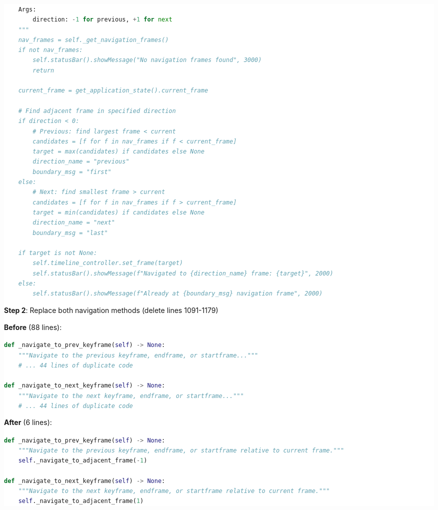 ```python
    Args:
        direction: -1 for previous, +1 for next
    """
    nav_frames = self._get_navigation_frames()
    if not nav_frames:
        self.statusBar().showMessage("No navigation frames found", 3000)
        return

    current_frame = get_application_state().current_frame

    # Find adjacent frame in specified direction
    if direction < 0:
        # Previous: find largest frame < current
        candidates = [f for f in nav_frames if f < current_frame]
        target = max(candidates) if candidates else None
        direction_name = "previous"
        boundary_msg = "first"
    else:
        # Next: find smallest frame > current
        candidates = [f for f in nav_frames if f > current_frame]
        target = min(candidates) if candidates else None
        direction_name = "next"
        boundary_msg = "last"

    if target is not None:
        self.timeline_controller.set_frame(target)
        self.statusBar().showMessage(f"Navigated to {direction_name} frame: {target}", 2000)
    else:
        self.statusBar().showMessage(f"Already at {boundary_msg} navigation frame", 2000)
```

**Step 2**: Replace both navigation methods (delete lines 1091-1179)

**Before** (88 lines):
```python
def _navigate_to_prev_keyframe(self) -> None:
    """Navigate to the previous keyframe, endframe, or startframe..."""
    # ... 44 lines of duplicate code

def _navigate_to_next_keyframe(self) -> None:
    """Navigate to the next keyframe, endframe, or startframe..."""
    # ... 44 lines of duplicate code
```

**After** (6 lines):
```python
def _navigate_to_prev_keyframe(self) -> None:
    """Navigate to the previous keyframe, endframe, or startframe relative to current frame."""
    self._navigate_to_adjacent_frame(-1)

def _navigate_to_next_keyframe(self) -> None:
    """Navigate to the next keyframe, endframe, or startframe relative to current frame."""
    self._navigate_to_adjacent_frame(1)
```
